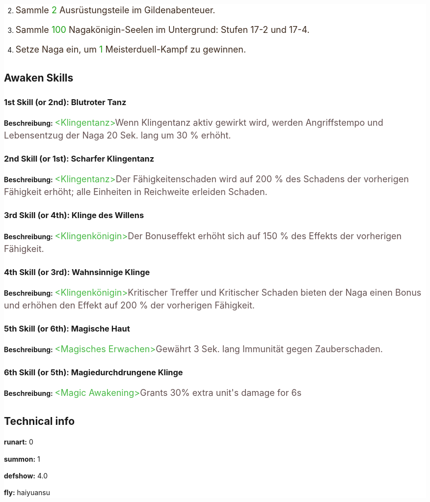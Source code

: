  2. <span style="color: #3c2a1e;font-size:18px">Sammle </span><span style="color: #1ca216;font-size:18px">2</span><span style="color: #3c2a1e;font-size:18px"> Ausrüstungsteile im Gildenabenteuer.</span>

 3. <span style="color: #3c2a1e;font-size:18px">Sammle </span><span style="color: #1ca216;font-size:18px">100</span><span style="color: #3c2a1e;font-size:18px"> Nagakönigin-Seelen im Untergrund: Stufen 17-2 und 17-4.</span>

 4. <span style="color: #3c2a1e;font-size:18px">Setze Naga ein, um </span><span style="color: #1ca216;font-size:18px">1</span><span style="color: #3c2a1e;font-size:18px"> Meisterduell-Kampf zu gewinnen.</span>

## Awaken Skills

### 1st Skill (or 2nd): Blutroter Tanz
 **Beschreibung:** <span style="color: #48b946;font-size:18px">&lt;Klingentanz&gt;</span><span style="color: #645252;font-size:18px">Wenn Klingentanz aktiv gewirkt wird, werden Angriffstempo und Lebensentzug der Naga 20 Sek. lang um 30 % erhöht.</span>

### 2nd Skill (or 1st): Scharfer Klingentanz
 **Beschreibung:** <span style="color: #48b946;font-size:18px">&lt;Klingentanz&gt;</span><span style="color: #645252;font-size:18px">Der Fähigkeitenschaden wird auf 200 % des Schadens der vorherigen Fähigkeit erhöht; alle Einheiten in Reichweite erleiden Schaden.</span>

### 3rd Skill (or 4th): Klinge des Willens
 **Beschreibung:** <span style="color: #48b946;font-size:18px">&lt;Klingenkönigin&gt;</span><span style="color: #645252;font-size:18px">Der Bonuseffekt erhöht sich auf 150 % des Effekts der vorherigen Fähigkeit.</span>

### 4th Skill (or 3rd): Wahnsinnige Klinge
 **Beschreibung:** <span style="color: #48b946;font-size:18px">&lt;Klingenkönigin&gt;</span><span style="color: #645252;font-size:18px">Kritischer Treffer und Kritischer Schaden bieten der Naga einen Bonus und erhöhen den Effekt auf 200 % der vorherigen Fähigkeit.</span>

### 5th Skill (or 6th): Magische Haut
 **Beschreibung:** <span style="color: #48b946;font-size:18px">&lt;Magisches Erwachen&gt;</span><span style="color: #645252;font-size:18px">Gewährt 3 Sek. lang Immunität gegen Zauberschaden.</span>

### 6th Skill (or 5th): Magiedurchdrungene Klinge
 **Beschreibung:** <span style="color: #48b946;font-size:18px">&lt;Magic Awakening&gt;</span><span style="color: #645252;font-size:18px">Grants 30% extra unit's damage for 6s</span>

## Technical info
 **runart:** 0

 **summon:** 1

 **defshow:** 4.0

 **fly:** haiyuansu
